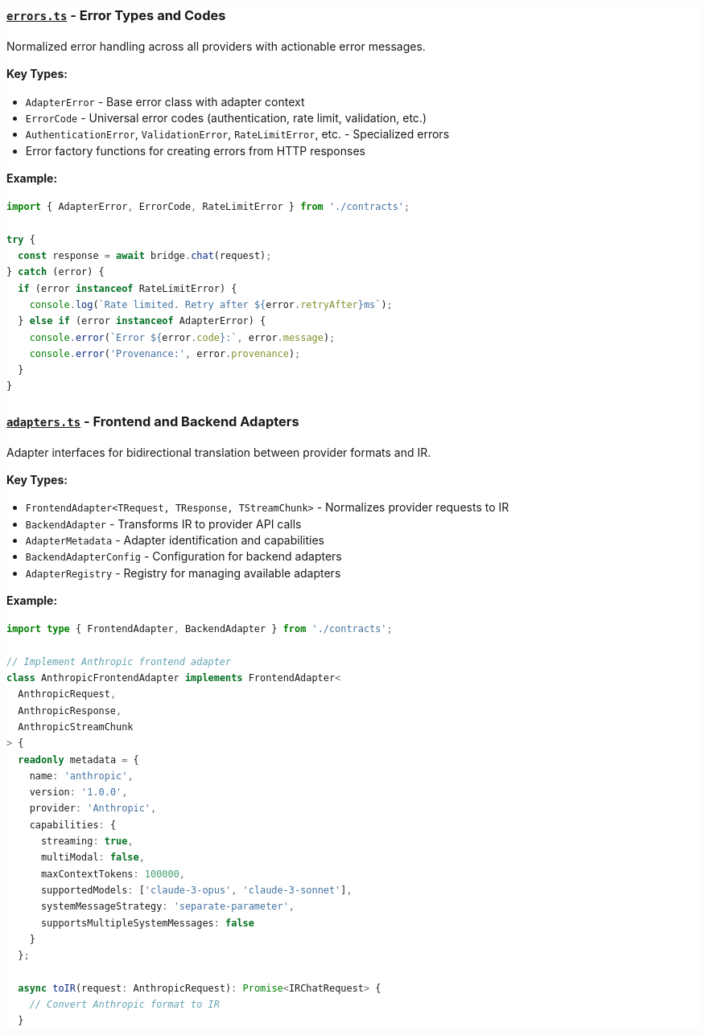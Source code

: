 ### [`errors.ts`](./errors.ts) - Error Types and Codes

Normalized error handling across all providers with actionable error messages.

**Key Types:**
- `AdapterError` - Base error class with adapter context
- `ErrorCode` - Universal error codes (authentication, rate limit, validation, etc.)
- `AuthenticationError`, `ValidationError`, `RateLimitError`, etc. - Specialized errors
- Error factory functions for creating errors from HTTP responses

**Example:**
```typescript
import { AdapterError, ErrorCode, RateLimitError } from './contracts';

try {
  const response = await bridge.chat(request);
} catch (error) {
  if (error instanceof RateLimitError) {
    console.log(`Rate limited. Retry after ${error.retryAfter}ms`);
  } else if (error instanceof AdapterError) {
    console.error(`Error ${error.code}:`, error.message);
    console.error('Provenance:', error.provenance);
  }
}
```

### [`adapters.ts`](./adapters.ts) - Frontend and Backend Adapters

Adapter interfaces for bidirectional translation between provider formats and IR.

**Key Types:**
- `FrontendAdapter<TRequest, TResponse, TStreamChunk>` - Normalizes provider requests to IR
- `BackendAdapter` - Transforms IR to provider API calls
- `AdapterMetadata` - Adapter identification and capabilities
- `BackendAdapterConfig` - Configuration for backend adapters
- `AdapterRegistry` - Registry for managing available adapters

**Example:**
```typescript
import type { FrontendAdapter, BackendAdapter } from './contracts';

// Implement Anthropic frontend adapter
class AnthropicFrontendAdapter implements FrontendAdapter<
  AnthropicRequest,
  AnthropicResponse,
  AnthropicStreamChunk
> {
  readonly metadata = {
    name: 'anthropic',
    version: '1.0.0',
    provider: 'Anthropic',
    capabilities: {
      streaming: true,
      multiModal: false,
      maxContextTokens: 100000,
      supportedModels: ['claude-3-opus', 'claude-3-sonnet'],
      systemMessageStrategy: 'separate-parameter',
      supportsMultipleSystemMessages: false
    }
  };

  async toIR(request: AnthropicRequest): Promise<IRChatRequest> {
    // Convert Anthropic format to IR
  }

```